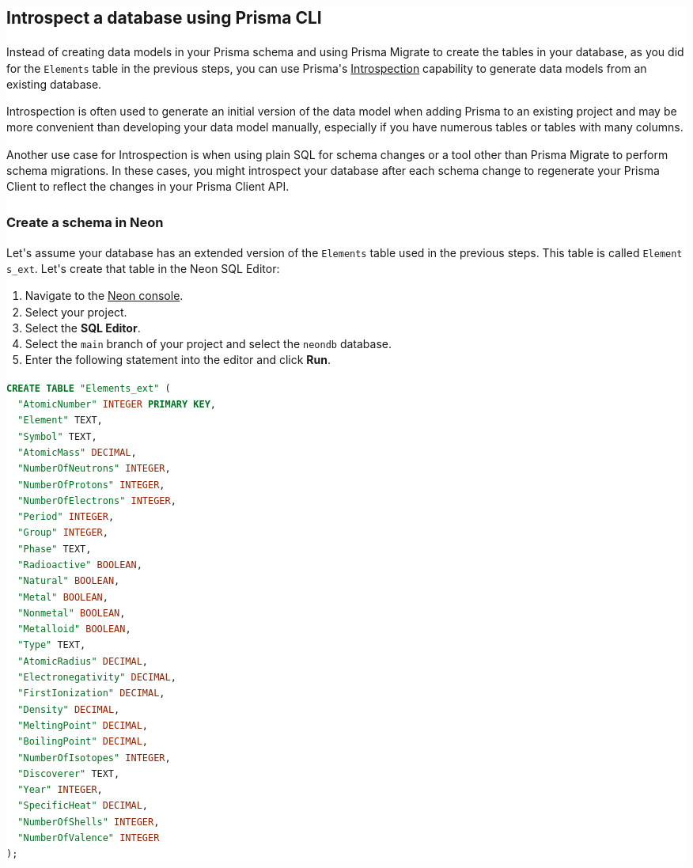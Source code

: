 ## Introspect a database using Prisma CLI

Instead of creating data models in your Prisma schema and using Prisma Migrate to create the tables in your database, as you did for the `Elements` table in the previous steps, you can use Prisma's [Introspection](https://www.prisma.io/docs/concepts/components/introspection) capability to generate data models from an existing database.

Introspection is often used to generate an initial version of the data model when adding Prisma to an existing project and may be more convenient than developing your data model manually, especially if you have numerous tables or tables with many columns.

Another use case for Introspection is when using plain SQL for schema changes or a tool other than Prisma Migrate to perform schema migrations. In these cases, you might introspect your database after each schema change to regenerate your Prisma Client to reflect the changes in your Prisma Client API.

### Create a schema in Neon

Let's assume your database has an extended version of the `Elements` table used in the previous steps. This table is called `Elements_ext`. Let's create that table in the Neon SQL Editor:

1. Navigate to the [Neon console](https://console.neon.tech/).
1. Select your project.
1. Select the **SQL Editor**.
1. Select the `main` branch of your project and select the `neondb` database.
1. Enter the following statement into the editor and click **Run**.

```sql
CREATE TABLE "Elements_ext" (
  "AtomicNumber" INTEGER PRIMARY KEY,
  "Element" TEXT,
  "Symbol" TEXT,
  "AtomicMass" DECIMAL,
  "NumberOfNeutrons" INTEGER,
  "NumberOfProtons" INTEGER,
  "NumberOfElectrons" INTEGER,
  "Period" INTEGER,
  "Group" INTEGER,
  "Phase" TEXT,
  "Radioactive" BOOLEAN,
  "Natural" BOOLEAN,
  "Metal" BOOLEAN,
  "Nonmetal" BOOLEAN,
  "Metalloid" BOOLEAN,
  "Type" TEXT,
  "AtomicRadius" DECIMAL,
  "Electronegativity" DECIMAL,
  "FirstIonization" DECIMAL,
  "Density" DECIMAL,
  "MeltingPoint" DECIMAL,
  "BoilingPoint" DECIMAL,
  "NumberOfIsotopes" INTEGER,
  "Discoverer" TEXT,
  "Year" INTEGER,
  "SpecificHeat" DECIMAL,
  "NumberOfShells" INTEGER,
  "NumberOfValence" INTEGER
);
```
